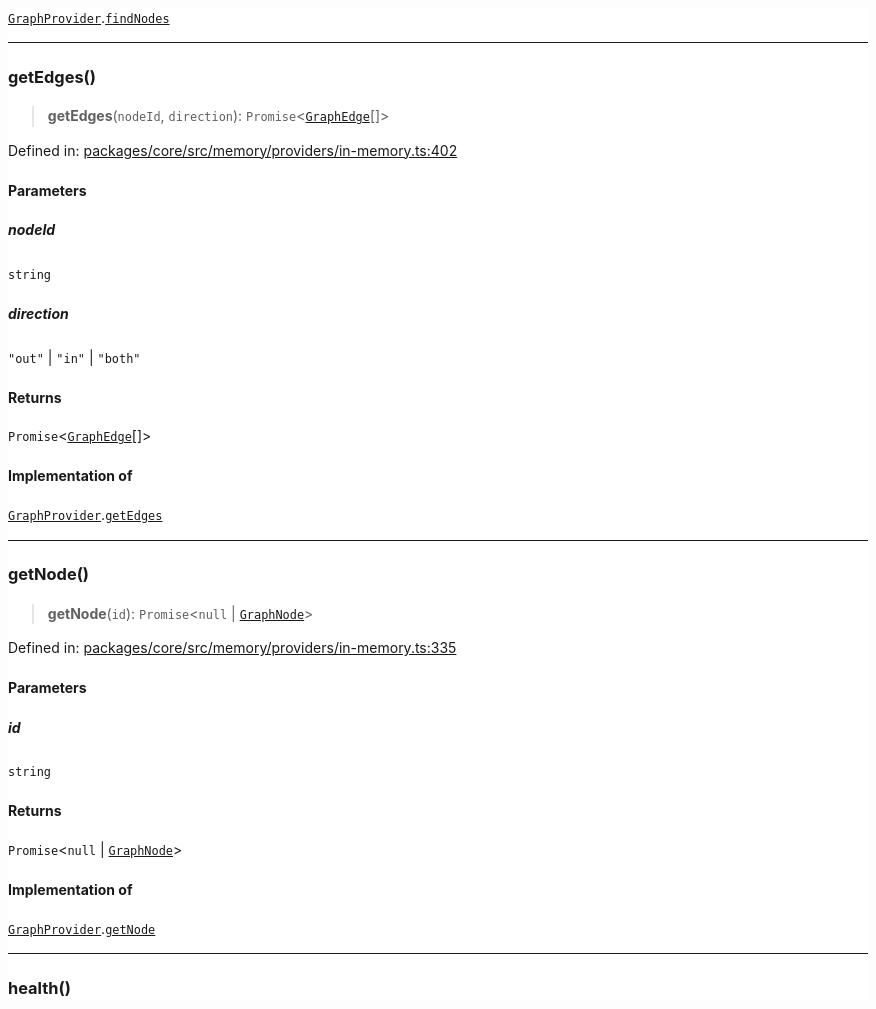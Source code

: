 [`GraphProvider`](./GraphProvider.md).[`findNodes`](GraphProvider.md#findnodes)

***

### getEdges()

> **getEdges**(`nodeId`, `direction`): `Promise`\<[`GraphEdge`](./GraphEdge.md)[]\>

Defined in: [packages/core/src/memory/providers/in-memory.ts:402](https://github.com/dojoengine/daydreams/blob/95678f46ea3908883ec80d853a28c9f23ca4f5c2/packages/core/src/memory/providers/in-memory.ts#L402)

#### Parameters

##### nodeId

`string`

##### direction

`"out"` | `"in"` | `"both"`

#### Returns

`Promise`\<[`GraphEdge`](./GraphEdge.md)[]\>

#### Implementation of

[`GraphProvider`](./GraphProvider.md).[`getEdges`](GraphProvider.md#getedges)

***

### getNode()

> **getNode**(`id`): `Promise`\<`null` \| [`GraphNode`](./GraphNode.md)\>

Defined in: [packages/core/src/memory/providers/in-memory.ts:335](https://github.com/dojoengine/daydreams/blob/95678f46ea3908883ec80d853a28c9f23ca4f5c2/packages/core/src/memory/providers/in-memory.ts#L335)

#### Parameters

##### id

`string`

#### Returns

`Promise`\<`null` \| [`GraphNode`](./GraphNode.md)\>

#### Implementation of

[`GraphProvider`](./GraphProvider.md).[`getNode`](GraphProvider.md#getnode)

***

### health()
